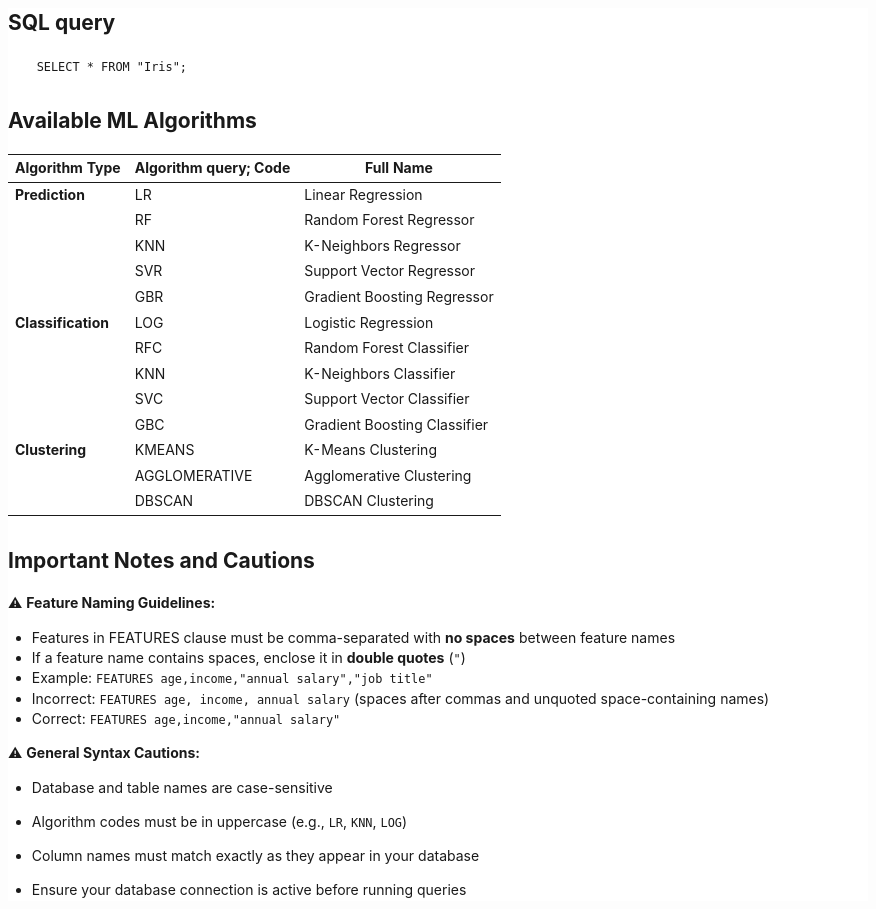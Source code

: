 
## SQL query 

        SELECT * FROM "Iris";


## Available ML Algorithms

| Algorithm Type | Algorithm query; Code | Full Name |
|---|---|---|
| **Prediction** | LR | Linear Regression |
| | RF | Random Forest Regressor |
| | KNN | K-Neighbors Regressor |
| | SVR | Support Vector Regressor |
| | GBR | Gradient Boosting Regressor |
| **Classification** | LOG | Logistic Regression |
| | RFC | Random Forest Classifier |
| | KNN | K-Neighbors Classifier |
| | SVC | Support Vector Classifier |
| | GBC | Gradient Boosting Classifier |
| **Clustering** | KMEANS | K-Means Clustering |
| | AGGLOMERATIVE | Agglomerative Clustering |
| | DBSCAN | DBSCAN Clustering |






## Important Notes and Cautions

⚠️ **Feature Naming Guidelines:**
- Features in FEATURES clause must be comma-separated with **no spaces** between feature names
- If a feature name contains spaces, enclose it in **double quotes** (`"`)
- Example: `FEATURES age,income,"annual salary","job title"`
- Incorrect: `FEATURES age, income, annual salary` (spaces after commas and unquoted space-containing names)
- Correct: `FEATURES age,income,"annual salary"`

⚠️ **General Syntax Cautions:**
- Database and table names are case-sensitive
- Algorithm codes must be in uppercase (e.g., `LR`, `KNN`, `LOG`)
- Column names must match exactly as they appear in your database

- Ensure your database connection is active before running queries





